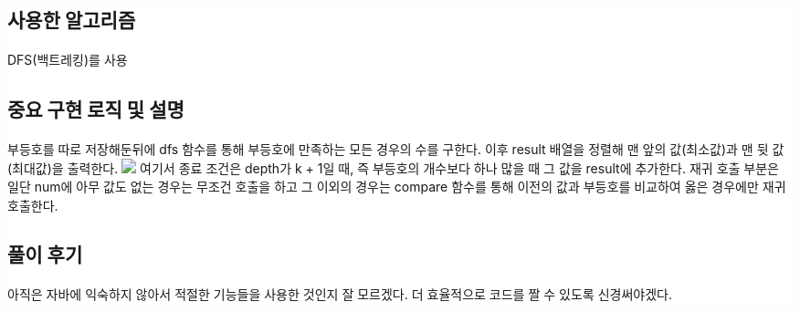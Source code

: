 ## 사용한 알고리즘
DFS(백트레킹)를 사용

## 중요 구현 로직 및 설명
부등호를 따로 저장해둔뒤에 dfs 함수를 통해 부등호에 만족하는 모든 경우의 수를 구한다. 이후 result 배열을 정렬해 맨 앞의 값(최소값)과 맨 뒷 값(최대값)을 출력한다.
<img width="100%" src="https://user-images.githubusercontent.com/45422827/215951014-a2700f31-a8bf-4445-b9c7-ba6c4446eca2.png"/>
여기서 종료 조건은 depth가 k + 1일 때, 즉 부등호의 개수보다 하나 많을 때 그 값을 result에 추가한다.
재귀 호출 부분은 일단 num에 아무 값도 없는 경우는 무조건 호출을 하고 그 이외의 경우는 compare 함수를 통해 이전의 값과 부등호를 비교하여 옳은 경우에만 재귀 호출한다.

## 풀이 후기
아직은 자바에 익숙하지 않아서 적절한 기능들을 사용한 것인지 잘 모르겠다. 더 효율적으로 코드를 짤 수 있도록 신경써야겠다.
